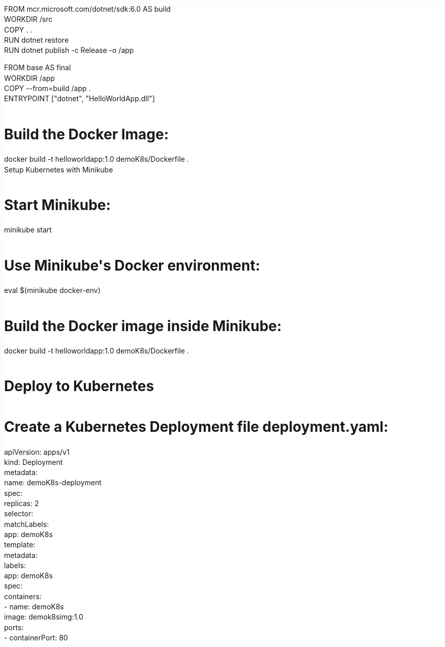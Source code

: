 FROM mcr.microsoft.com/dotnet/sdk:6.0 AS build<br>
WORKDIR /src<br>
COPY . .<br>
RUN dotnet restore<br>
RUN dotnet publish -c Release -o /app<br>

FROM base AS final<br>
WORKDIR /app<br>
COPY --from=build /app .<br>
ENTRYPOINT ["dotnet", "HelloWorldApp.dll"]<br>

# Build the Docker Image:
docker build -t helloworldapp:1.0  demoK8s/Dockerfile .<br>
Setup Kubernetes with Minikube<br>

# Start Minikube:
minikube start

# Use Minikube's Docker environment:
eval $(minikube docker-env)

# Build the Docker image inside Minikube:
docker build -t helloworldapp:1.0  demoK8s/Dockerfile .

# Deploy to Kubernetes
# Create a Kubernetes Deployment file deployment.yaml:
apiVersion: apps/v1<br>
kind: Deployment<br>
metadata:<br>
  name: demoK8s-deployment<br>
spec:<br>
  replicas: 2<br>
  selector:<br>
    matchLabels:<br>
      app: demoK8s<br>
  template:<br>
    metadata:<br>
      labels:<br>
        app: demoK8s<br>
    spec:<br>
      containers:<br>
      - name: demoK8s<br>
        image: demok8simg:1.0<br>
        ports:<br>
        - containerPort: 80<br>
        